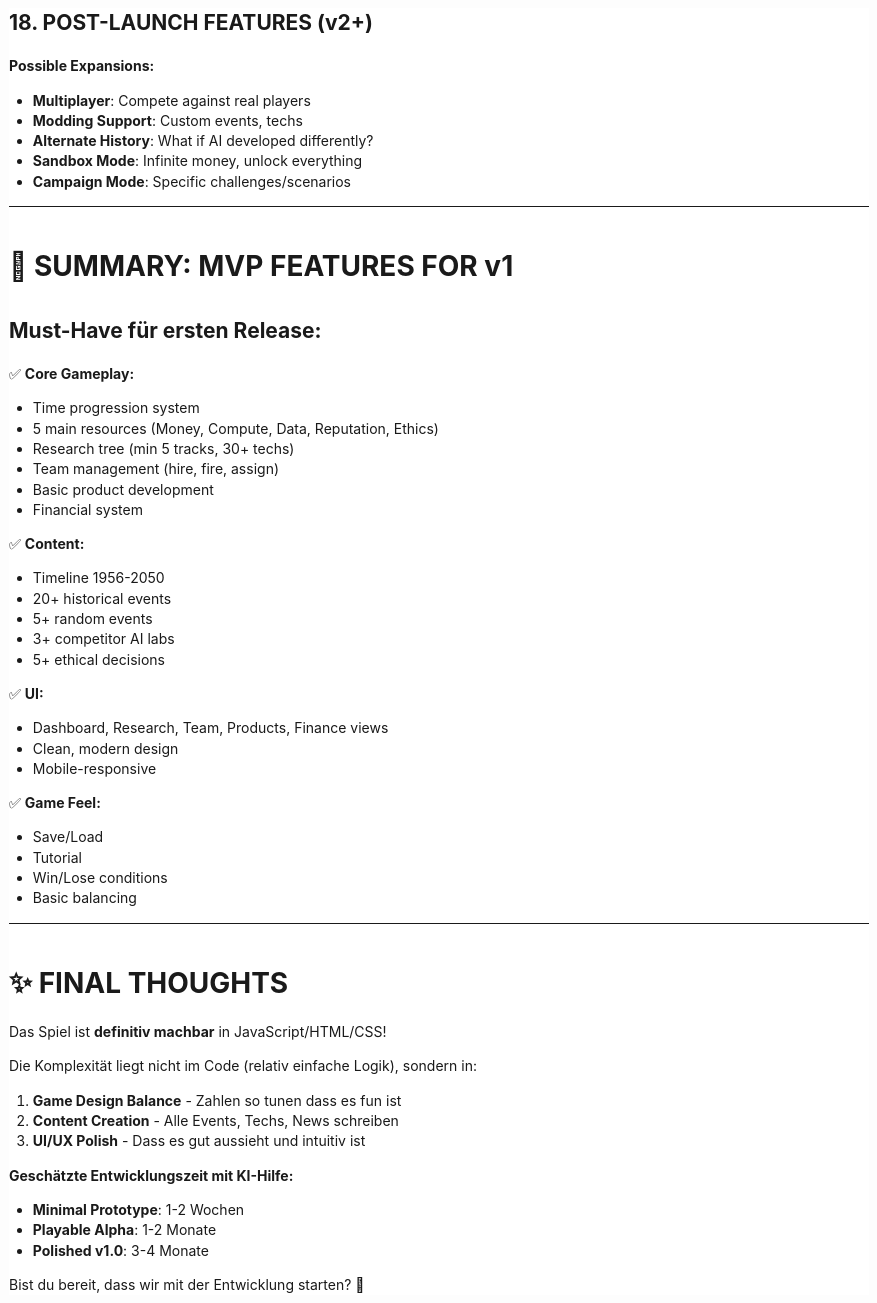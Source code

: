 
## 18. POST-LAUNCH FEATURES (v2+)

**Possible Expansions:**
- **Multiplayer**: Compete against real players
- **Modding Support**: Custom events, techs
- **Alternate History**: What if AI developed differently?
- **Sandbox Mode**: Infinite money, unlock everything
- **Campaign Mode**: Specific challenges/scenarios

---

# 🎯 SUMMARY: MVP FEATURES FOR v1

## Must-Have für ersten Release:

✅ **Core Gameplay:**
- Time progression system
- 5 main resources (Money, Compute, Data, Reputation, Ethics)
- Research tree (min 5 tracks, 30+ techs)
- Team management (hire, fire, assign)
- Basic product development
- Financial system

✅ **Content:**
- Timeline 1956-2050
- 20+ historical events
- 5+ random events
- 3+ competitor AI labs
- 5+ ethical decisions

✅ **UI:**
- Dashboard, Research, Team, Products, Finance views
- Clean, modern design
- Mobile-responsive

✅ **Game Feel:**
- Save/Load
- Tutorial
- Win/Lose conditions
- Basic balancing

---

# ✨ FINAL THOUGHTS

Das Spiel ist **definitiv machbar** in JavaScript/HTML/CSS!

Die Komplexität liegt nicht im Code (relativ einfache Logik), sondern in:
1. **Game Design Balance** - Zahlen so tunen dass es fun ist
2. **Content Creation** - Alle Events, Techs, News schreiben
3. **UI/UX Polish** - Dass es gut aussieht und intuitiv ist

**Geschätzte Entwicklungszeit mit KI-Hilfe:**
- **Minimal Prototype**: 1-2 Wochen
- **Playable Alpha**: 1-2 Monate  
- **Polished v1.0**: 3-4 Monate

Bist du bereit, dass wir mit der Entwicklung starten? 🚀
